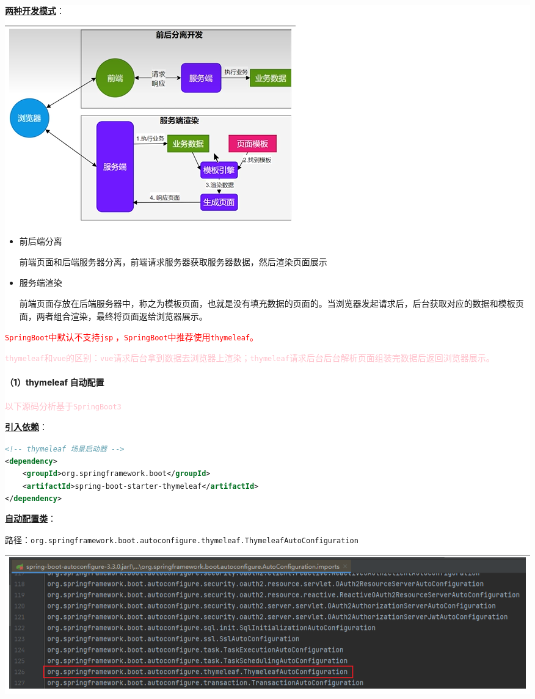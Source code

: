 **<u>两种开发模式</u>**：

| ![image-20240623144028136](./assets/image-20240623144028136.png) |
| ------------------------------------------------------------ |

- 前后端分离

  前端页面和后端服务器分离，前端请求服务器获取服务器数据，然后渲染页面展示

- 服务端渲染

  前端页面存放在后端服务器中，称之为模板页面，也就是没有填充数据的页面的。当浏览器发起请求后，后台获取对应的数据和模板页面，两者组合渲染，最终将页面返给浏览器展示。

<font color=red>`SpringBoot`中默认不支持`jsp` ，`SpringBoot`中推荐使用`thymeleaf`。</font>

<font color=pink>`thymeleaf`和`vue`的区别：`vue`请求后台拿到数据去浏览器上渲染；`thymeleaf`请求后台后台解析页面组装完数据后返回浏览器展示。</font>

#### （1）thymeleaf 自动配置

<font color=pink>以下源码分析基于`SpringBoot3`</font>

**<u>引入依赖</u>**：

```xml
<!-- thymeleaf 场景启动器 -->
<dependency>
    <groupId>org.springframework.boot</groupId>
    <artifactId>spring-boot-starter-thymeleaf</artifactId>
</dependency>
```



**<u>自动配置类</u>**：

路径：`org.springframework.boot.autoconfigure.thymeleaf.ThymeleafAutoConfiguration`

| ![image-20240623150104568](./assets/image-20240623150104568.png) |
| ------------------------------------------------------------ |
